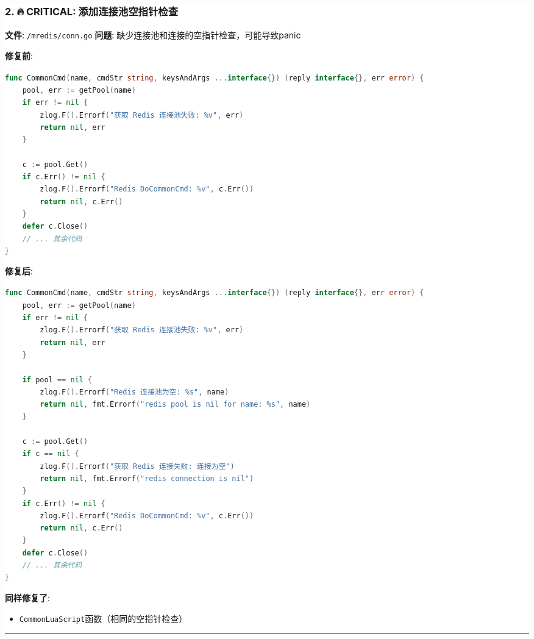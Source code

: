 
### 2. 🔥 CRITICAL: 添加连接池空指针检查
**文件**: `/mredis/conn.go`
**问题**: 缺少连接池和连接的空指针检查，可能导致panic

**修复前**:
```go
func CommonCmd(name, cmdStr string, keysAndArgs ...interface{}) (reply interface{}, err error) {
	pool, err := getPool(name)
	if err != nil {
		zlog.F().Errorf("获取 Redis 连接池失败: %v", err)
		return nil, err
	}

	c := pool.Get()
	if c.Err() != nil {
		zlog.F().Errorf("Redis DoCommonCmd: %v", c.Err())
		return nil, c.Err()
	}
	defer c.Close()
	// ... 其余代码
}
```

**修复后**:
```go
func CommonCmd(name, cmdStr string, keysAndArgs ...interface{}) (reply interface{}, err error) {
	pool, err := getPool(name)
	if err != nil {
		zlog.F().Errorf("获取 Redis 连接池失败: %v", err)
		return nil, err
	}
	
	if pool == nil {
		zlog.F().Errorf("Redis 连接池为空: %s", name)
		return nil, fmt.Errorf("redis pool is nil for name: %s", name)
	}

	c := pool.Get()
	if c == nil {
		zlog.F().Errorf("获取 Redis 连接失败: 连接为空")
		return nil, fmt.Errorf("redis connection is nil")
	}
	if c.Err() != nil {
		zlog.F().Errorf("Redis DoCommonCmd: %v", c.Err())
		return nil, c.Err()
	}
	defer c.Close()
	// ... 其余代码
}
```

**同样修复了**: 
- `CommonLuaScript`函数（相同的空指针检查）

---